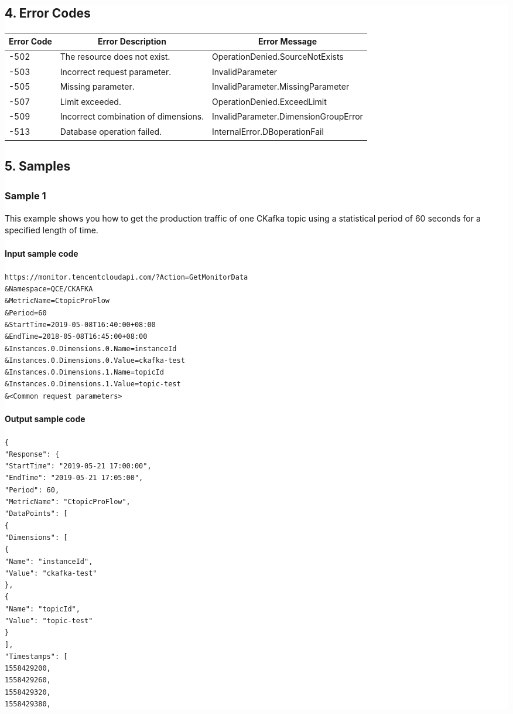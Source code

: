 ## 4. Error Codes

| Error Code | Error Description | Error Message |
| -------- | -------------- | ------------------------------------ |
| -502 | The resource does not exist. | OperationDenied.SourceNotExists |
| -503 | Incorrect request parameter. | InvalidParameter |
| -505 | Missing parameter. | InvalidParameter.MissingParameter |
| -507 | Limit exceeded. | OperationDenied.ExceedLimit |
| -509 | Incorrect combination of dimensions. | InvalidParameter.DimensionGroupError |
| -513 | Database operation failed. | InternalError.DBoperationFail |

## 5. Samples

### Sample 1 
This example shows you how to get the production traffic of one CKafka topic using a statistical period of 60 seconds for a specified length of time.

#### Input sample code

```
https://monitor.tencentcloudapi.com/?Action=GetMonitorData
&Namespace=QCE/CKAFKA
&MetricName=CtopicProFlow
&Period=60
&StartTime=2019-05-08T16:40:00+08:00
&EndTime=2018-05-08T16:45:00+08:00
&Instances.0.Dimensions.0.Name=instanceId
&Instances.0.Dimensions.0.Value=ckafka-test
&Instances.0.Dimensions.1.Name=topicId
&Instances.0.Dimensions.1.Value=topic-test
&<Common request parameters>
```

#### Output sample code

```
{
"Response": {
"StartTime": "2019-05-21 17:00:00",
"EndTime": "2019-05-21 17:05:00",
"Period": 60,
"MetricName": "CtopicProFlow",
"DataPoints": [
{
"Dimensions": [
{
"Name": "instanceId",
"Value": "ckafka-test"
},
{
"Name": "topicId",
"Value": "topic-test"
}
],
"Timestamps": [
1558429200,
1558429260,
1558429320,
1558429380,
```